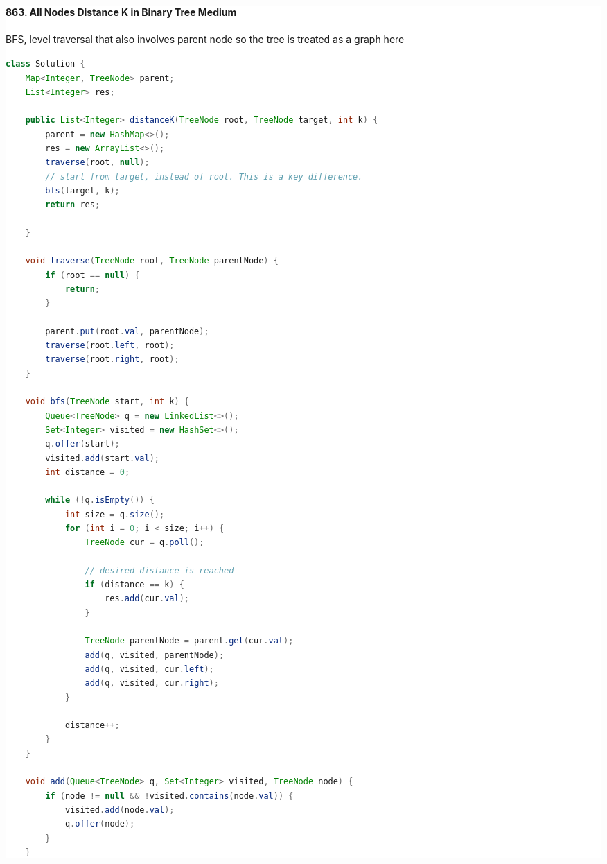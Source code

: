 #### [863. All Nodes Distance K in Binary Tree](https://leetcode.com/problems/all-nodes-distance-k-in-binary-tree/) Medium

BFS, level traversal that also involves parent node so the tree is treated as a graph here

```java
class Solution {
    Map<Integer, TreeNode> parent;
    List<Integer> res;

    public List<Integer> distanceK(TreeNode root, TreeNode target, int k) {
        parent = new HashMap<>();
        res = new ArrayList<>();
        traverse(root, null);
        // start from target, instead of root. This is a key difference.
        bfs(target, k);
        return res;

    }

    void traverse(TreeNode root, TreeNode parentNode) {
        if (root == null) {
            return;
        }

        parent.put(root.val, parentNode);
        traverse(root.left, root);
        traverse(root.right, root);
    }

    void bfs(TreeNode start, int k) {
        Queue<TreeNode> q = new LinkedList<>();
        Set<Integer> visited = new HashSet<>();
        q.offer(start);
        visited.add(start.val);
        int distance = 0;

        while (!q.isEmpty()) {
            int size = q.size();
            for (int i = 0; i < size; i++) {
                TreeNode cur = q.poll();

                // desired distance is reached
                if (distance == k) {
                    res.add(cur.val);
                }

                TreeNode parentNode = parent.get(cur.val);
                add(q, visited, parentNode);
                add(q, visited, cur.left);
                add(q, visited, cur.right);
            }

            distance++;
        }
    }

    void add(Queue<TreeNode> q, Set<Integer> visited, TreeNode node) {
        if (node != null && !visited.contains(node.val)) {
            visited.add(node.val);
            q.offer(node);
        }
    }
```